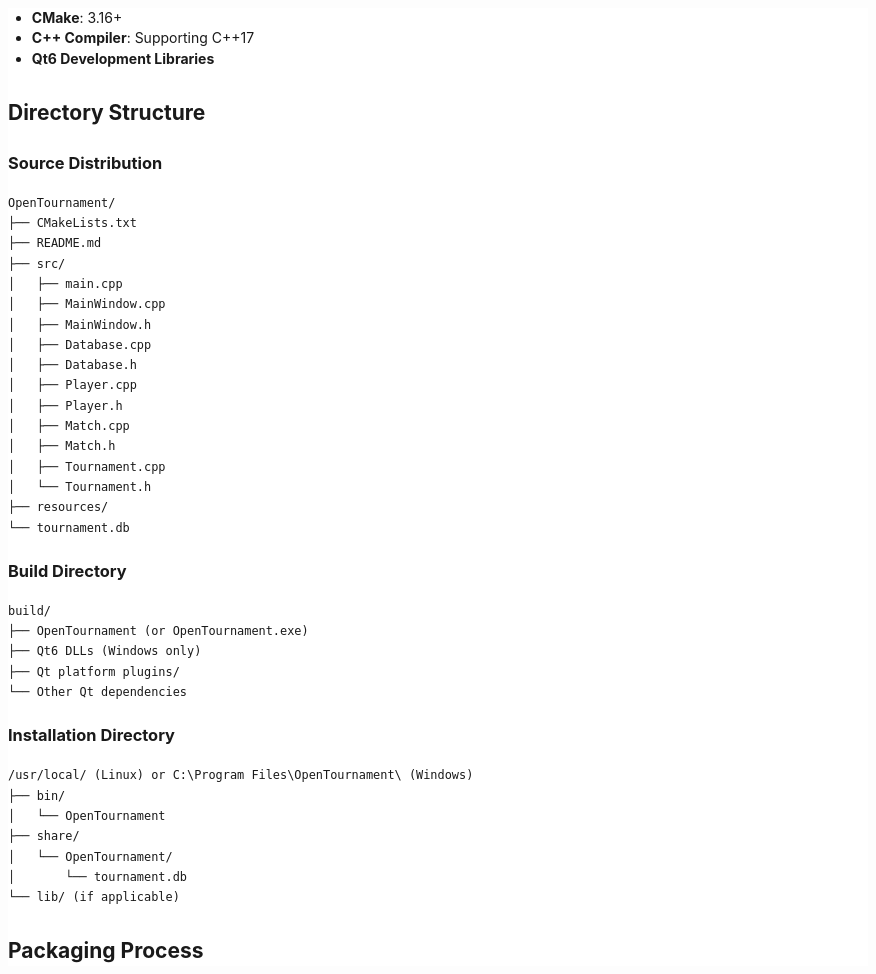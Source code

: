 - **CMake**: 3.16+
- **C++ Compiler**: Supporting C++17
- **Qt6 Development Libraries**

## Directory Structure

### Source Distribution

```
OpenTournament/
├── CMakeLists.txt
├── README.md
├── src/
│   ├── main.cpp
│   ├── MainWindow.cpp
│   ├── MainWindow.h
│   ├── Database.cpp
│   ├── Database.h
│   ├── Player.cpp
│   ├── Player.h
│   ├── Match.cpp
│   ├── Match.h
│   ├── Tournament.cpp
│   └── Tournament.h
├── resources/
└── tournament.db
```

### Build Directory

```
build/
├── OpenTournament (or OpenTournament.exe)
├── Qt6 DLLs (Windows only)
├── Qt platform plugins/
└── Other Qt dependencies
```

### Installation Directory

```
/usr/local/ (Linux) or C:\Program Files\OpenTournament\ (Windows)
├── bin/
│   └── OpenTournament
├── share/
│   └── OpenTournament/
│       └── tournament.db
└── lib/ (if applicable)
```

## Packaging Process
